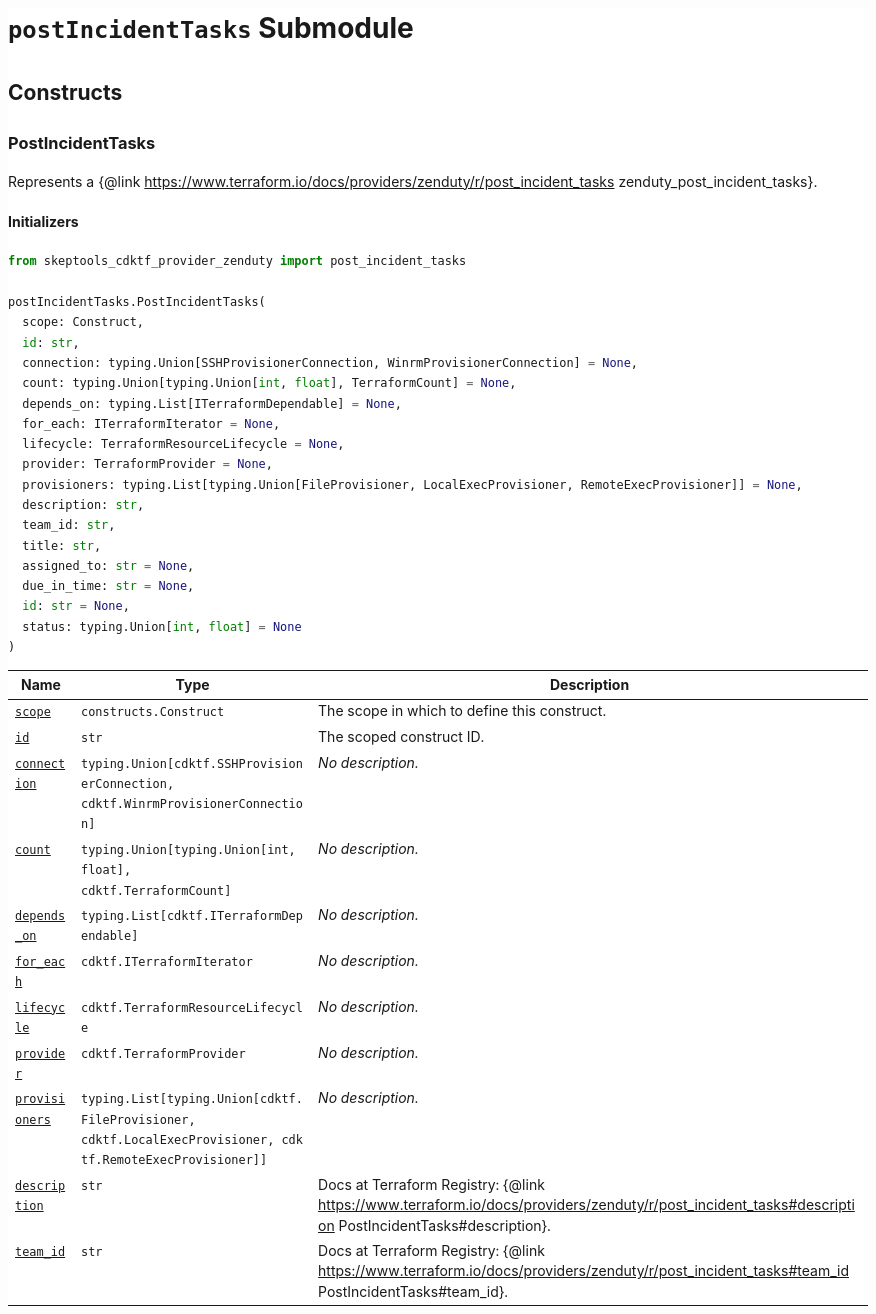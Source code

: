 # `postIncidentTasks` Submodule <a name="`postIncidentTasks` Submodule" id="@skeptools/provider-zenduty.postIncidentTasks"></a>

## Constructs <a name="Constructs" id="Constructs"></a>

### PostIncidentTasks <a name="PostIncidentTasks" id="@skeptools/provider-zenduty.postIncidentTasks.PostIncidentTasks"></a>

Represents a {@link https://www.terraform.io/docs/providers/zenduty/r/post_incident_tasks zenduty_post_incident_tasks}.

#### Initializers <a name="Initializers" id="@skeptools/provider-zenduty.postIncidentTasks.PostIncidentTasks.Initializer"></a>

```python
from skeptools_cdktf_provider_zenduty import post_incident_tasks

postIncidentTasks.PostIncidentTasks(
  scope: Construct,
  id: str,
  connection: typing.Union[SSHProvisionerConnection, WinrmProvisionerConnection] = None,
  count: typing.Union[typing.Union[int, float], TerraformCount] = None,
  depends_on: typing.List[ITerraformDependable] = None,
  for_each: ITerraformIterator = None,
  lifecycle: TerraformResourceLifecycle = None,
  provider: TerraformProvider = None,
  provisioners: typing.List[typing.Union[FileProvisioner, LocalExecProvisioner, RemoteExecProvisioner]] = None,
  description: str,
  team_id: str,
  title: str,
  assigned_to: str = None,
  due_in_time: str = None,
  id: str = None,
  status: typing.Union[int, float] = None
)
```

| **Name** | **Type** | **Description** |
| --- | --- | --- |
| <code><a href="#@skeptools/provider-zenduty.postIncidentTasks.PostIncidentTasks.Initializer.parameter.scope">scope</a></code> | <code>constructs.Construct</code> | The scope in which to define this construct. |
| <code><a href="#@skeptools/provider-zenduty.postIncidentTasks.PostIncidentTasks.Initializer.parameter.id">id</a></code> | <code>str</code> | The scoped construct ID. |
| <code><a href="#@skeptools/provider-zenduty.postIncidentTasks.PostIncidentTasks.Initializer.parameter.connection">connection</a></code> | <code>typing.Union[cdktf.SSHProvisionerConnection, cdktf.WinrmProvisionerConnection]</code> | *No description.* |
| <code><a href="#@skeptools/provider-zenduty.postIncidentTasks.PostIncidentTasks.Initializer.parameter.count">count</a></code> | <code>typing.Union[typing.Union[int, float], cdktf.TerraformCount]</code> | *No description.* |
| <code><a href="#@skeptools/provider-zenduty.postIncidentTasks.PostIncidentTasks.Initializer.parameter.dependsOn">depends_on</a></code> | <code>typing.List[cdktf.ITerraformDependable]</code> | *No description.* |
| <code><a href="#@skeptools/provider-zenduty.postIncidentTasks.PostIncidentTasks.Initializer.parameter.forEach">for_each</a></code> | <code>cdktf.ITerraformIterator</code> | *No description.* |
| <code><a href="#@skeptools/provider-zenduty.postIncidentTasks.PostIncidentTasks.Initializer.parameter.lifecycle">lifecycle</a></code> | <code>cdktf.TerraformResourceLifecycle</code> | *No description.* |
| <code><a href="#@skeptools/provider-zenduty.postIncidentTasks.PostIncidentTasks.Initializer.parameter.provider">provider</a></code> | <code>cdktf.TerraformProvider</code> | *No description.* |
| <code><a href="#@skeptools/provider-zenduty.postIncidentTasks.PostIncidentTasks.Initializer.parameter.provisioners">provisioners</a></code> | <code>typing.List[typing.Union[cdktf.FileProvisioner, cdktf.LocalExecProvisioner, cdktf.RemoteExecProvisioner]]</code> | *No description.* |
| <code><a href="#@skeptools/provider-zenduty.postIncidentTasks.PostIncidentTasks.Initializer.parameter.description">description</a></code> | <code>str</code> | Docs at Terraform Registry: {@link https://www.terraform.io/docs/providers/zenduty/r/post_incident_tasks#description PostIncidentTasks#description}. |
| <code><a href="#@skeptools/provider-zenduty.postIncidentTasks.PostIncidentTasks.Initializer.parameter.teamId">team_id</a></code> | <code>str</code> | Docs at Terraform Registry: {@link https://www.terraform.io/docs/providers/zenduty/r/post_incident_tasks#team_id PostIncidentTasks#team_id}. |